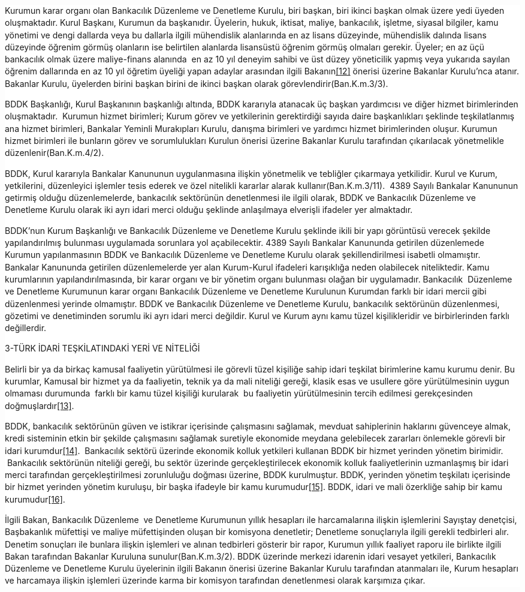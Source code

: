 Kurumun karar organı olan Bankacılık Düzenleme ve Denetleme Kurulu, biri başkan, biri ikinci başkan olmak üzere yedi üyeden oluşmaktadır. Kurul Başkanı, Kurumun da başkanıdır. Üyelerin, hukuk, iktisat, maliye, bankacılık, işletme, siyasal bilgiler, kamu yönetimi ve dengi dallarda veya bu dallarla ilgili mühendislik alanlarında en az lisans düzeyinde, mühendislik dalında lisans düzeyinde öğrenim görmüş olanların ise belirtilen alanlarda lisansüstü öğrenim görmüş olmaları gerekir. Üyeler; en az üçü bankacılık olmak üzere maliye-finans alanında  en az 10 yıl deneyim sahibi ve üst düzey yöneticilik yapmış veya yukarıda sayılan öğrenim dallarında en az 10 yıl öğretim üyeliği yapan adaylar arasından ilgili Bakanın[\[12\]](#_ftn12) önerisi üzerine Bakanlar Kurulu’nca atanır. Bakanlar Kurulu, üyelerden birini başkan birini de ikinci başkan olarak görevlendirir(Ban.K.m.3/3).

BDDK Başkanlığı, Kurul Başkanının başkanlığı altında, BDDK kararıyla atanacak üç başkan yardımcısı ve diğer hizmet birimlerinden oluşmaktadır.  Kurumun hizmet birimleri; Kurum görev ve yetkilerinin gerektirdiği sayıda daire başkanlıkları şeklinde teşkilatlanmış ana hizmet birimleri, Bankalar Yeminli Murakıpları Kurulu, danışma birimleri ve yardımcı hizmet birimlerinden oluşur. Kurumun hizmet birimleri ile bunların görev ve sorumlulukları Kurulun önerisi üzerine Bakanlar Kurulu tarafından çıkarılacak yönetmelikle düzenlenir(Ban.K.m.4/2).

BDDK, Kurul kararıyla Bankalar Kanununun uygulanmasına ilişkin yönetmelik ve tebliğler çıkarmaya yetkilidir. Kurul ve Kurum, yetkilerini, düzenleyici işlemler tesis ederek ve özel nitelikli kararlar alarak kullanır(Ban.K.m.3/11).  4389 Sayılı Bankalar Kanununun getirmiş olduğu düzenlemelerde, bankacılık sektörünün denetlenmesi ile ilgili olarak, BDDK ve Bankacılık Düzenleme ve Denetleme Kurulu olarak iki ayrı idari merci olduğu şeklinde anlaşılmaya elverişli ifadeler yer almaktadır.

BDDK’nun Kurum Başkanlığı ve Bankacılık Düzenleme ve Denetleme Kurulu şeklinde ikili bir yapı görüntüsü verecek şekilde yapılandırılmış bulunması uygulamada sorunlara yol açabilecektir. 4389 Sayılı Bankalar Kanununda getirilen düzenlemede  Kurumun yapılanmasının BDDK ve Bankacılık Düzenleme ve Denetleme Kurulu olarak şekillendirilmesi isabetli olmamıştır.   Bankalar Kanununda getirilen düzenlemelerde yer alan Kurum-Kurul ifadeleri karışıklığa neden olabilecek niteliktedir. Kamu kurumlarının yapılandırılmasında, bir karar organı ve bir yönetim organı bulunması olağan bir uygulamadır. Bankacılık  Düzenleme ve Denetleme Kurumunun karar organı Bankacılık Düzenleme ve Denetleme Kurulunun Kurumdan farklı bir idari mercii gibi düzenlenmesi yerinde olmamıştır. BDDK ve Bankacılık Düzenleme ve Denetleme Kurulu, bankacılık sektörünün düzenlenmesi, gözetimi ve denetiminden sorumlu iki ayrı idari merci değildir. Kurul ve Kurum aynı kamu tüzel kişilikleridir ve birbirlerinden farklı değillerdir.

3-TÜRK İDARİ TEŞKİLATINDAKİ YERİ VE NİTELİĞİ

Belirli bir ya da birkaç kamusal faaliyetin yürütülmesi ile görevli tüzel kişiliğe sahip idari teşkilat birimlerine kamu kurumu denir. Bu kurumlar, Kamusal bir hizmet ya da faaliyetin, teknik ya da mali niteliği gereği, klasik esas ve usullere göre yürütülmesinin uygun olmaması durumunda  farklı bir kamu tüzel kişiliği kurularak  bu faaliyetin yürütülmesinin tercih edilmesi gerekçesinden doğmuşlardır[\[13\]](#_ftn13).

BDDK, bankacılık sektörünün güven ve istikrar içerisinde çalışmasını sağlamak, mevduat sahiplerinin haklarını güvenceye almak, kredi sisteminin etkin bir şekilde çalışmasını sağlamak suretiyle ekonomide meydana gelebilecek zararları önlemekle görevli bir idari kurumdur[\[14\]](#_ftn14).  Bankacılık sektörü üzerinde ekonomik kolluk yetkileri kullanan BDDK bir hizmet yerinden yönetim birimidir.  Bankacılık sektörünün niteliği gereği, bu sektör üzerinde gerçekleştirilecek ekonomik kolluk faaliyetlerinin uzmanlaşmış bir idari merci tarafından gerçekleştirilmesi zorunluluğu doğması üzerine, BDDK kurulmuştur. BDDK, yerinden yönetim teşkilatı içerisinde bir hizmet yerinden yönetim kuruluşu, bir başka ifadeyle bir kamu kurumudur[\[15\]](#_ftn15). BDDK, idari ve mali özerkliğe sahip bir kamu kurumudur[\[16\]](#_ftn16).

İlgili Bakan, Bankacılık Düzenleme  ve Denetleme Kurumunun yıllık hesapları ile harcamalarına ilişkin işlemlerini Sayıştay denetçisi, Başbakanlık müfettişi ve maliye müfettişinden oluşan bir komisyona denetletir; Denetleme sonuçlarıyla ilgili gerekli tedbirleri alır. Denetim sonuçları ile bunlara ilişkin işlemleri ve alınan tedbirleri gösterir bir rapor, Kurumun yıllık faaliyet raporu ile birlikte ilgili Bakan tarafından Bakanlar Kuruluna sunulur(Ban.K.m.3/2). BDDK üzerinde merkezi idarenin idari vesayet yetkileri, Bankacılık Düzenleme ve Denetleme Kurulu üyelerinin ilgili Bakanın önerisi üzerine Bakanlar Kurulu tarafından atanmaları ile, Kurum hesapları ve harcamaya ilişkin işlemleri üzerinde karma bir komisyon tarafından denetlenmesi olarak karşımıza çıkar.
